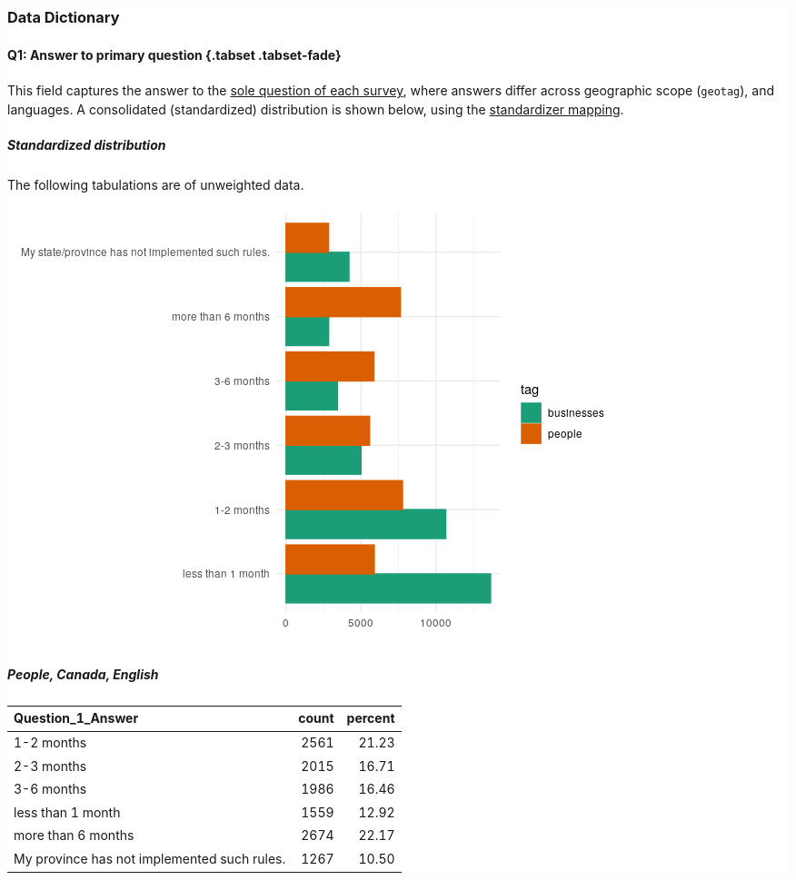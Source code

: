 ### Data Dictionary

#### Q1: Answer to primary question {.tabset .tabset-fade}

This field captures the answer to the [sole question of each survey](#question-type), where answers differ across geographic scope (`geotag`), and languages. A consolidated (standardized) distribution is shown below, using the [standardizer mapping](auxiliary/standardize_values.xlsx).

##### Standardized distribution

The following tabulations are of unweighted data.

![](expectations-codebook_files/figure-html/graph-1.png)



##### People, Canada, English


|Question_1_Answer                           | count| percent|
|:-------------------------------------------|-----:|-------:|
|1-2 months                                  |  2561|   21.23|
|2-3 months                                  |  2015|   16.71|
|3-6 months                                  |  1986|   16.46|
|less than 1 month                           |  1559|   12.92|
|more than 6 months                          |  2674|   22.17|
|My province has not implemented such rules. |  1267|   10.50|
